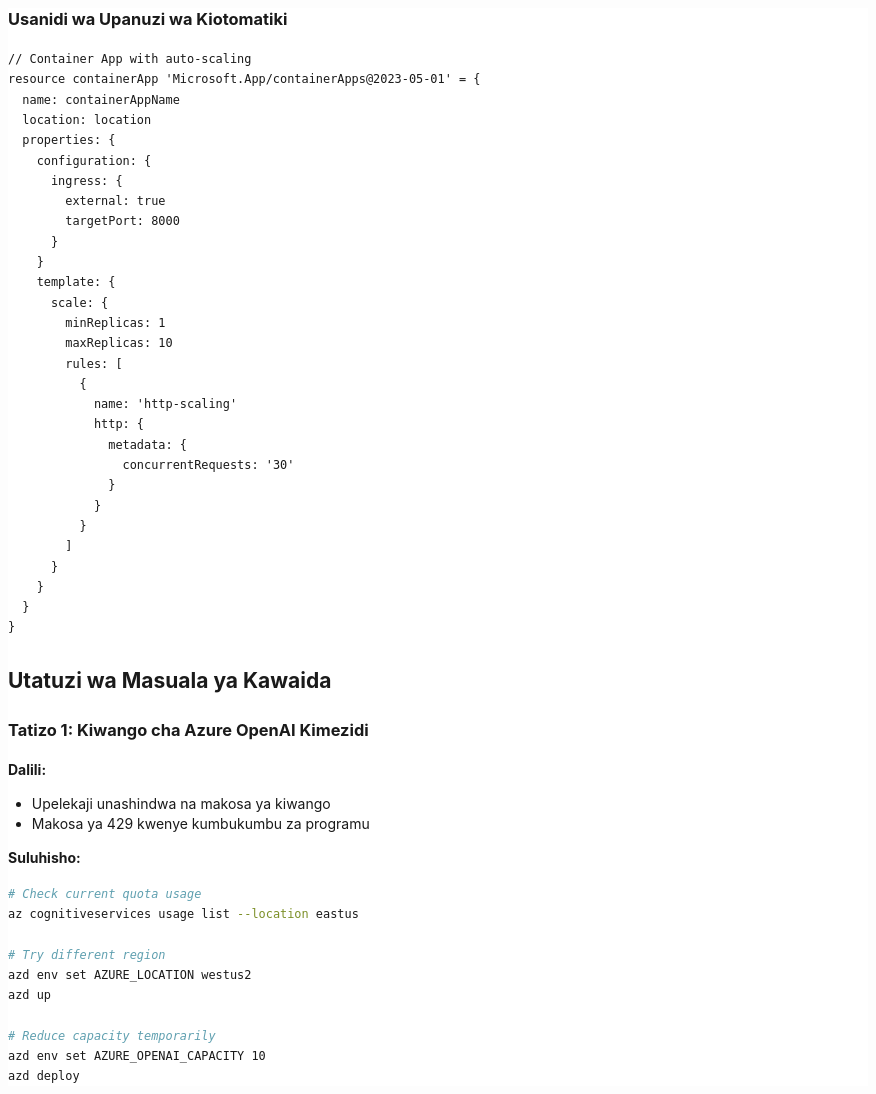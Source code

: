 ### Usanidi wa Upanuzi wa Kiotomatiki

```bicep
// Container App with auto-scaling
resource containerApp 'Microsoft.App/containerApps@2023-05-01' = {
  name: containerAppName
  location: location
  properties: {
    configuration: {
      ingress: {
        external: true
        targetPort: 8000
      }
    }
    template: {
      scale: {
        minReplicas: 1
        maxReplicas: 10
        rules: [
          {
            name: 'http-scaling'
            http: {
              metadata: {
                concurrentRequests: '30'
              }
            }
          }
        ]
      }
    }
  }
}
```

## Utatuzi wa Masuala ya Kawaida

### Tatizo 1: Kiwango cha Azure OpenAI Kimezidi

**Dalili:**
- Upelekaji unashindwa na makosa ya kiwango
- Makosa ya 429 kwenye kumbukumbu za programu

**Suluhisho:**
```bash
# Check current quota usage
az cognitiveservices usage list --location eastus

# Try different region
azd env set AZURE_LOCATION westus2
azd up

# Reduce capacity temporarily
azd env set AZURE_OPENAI_CAPACITY 10
azd deploy
```
